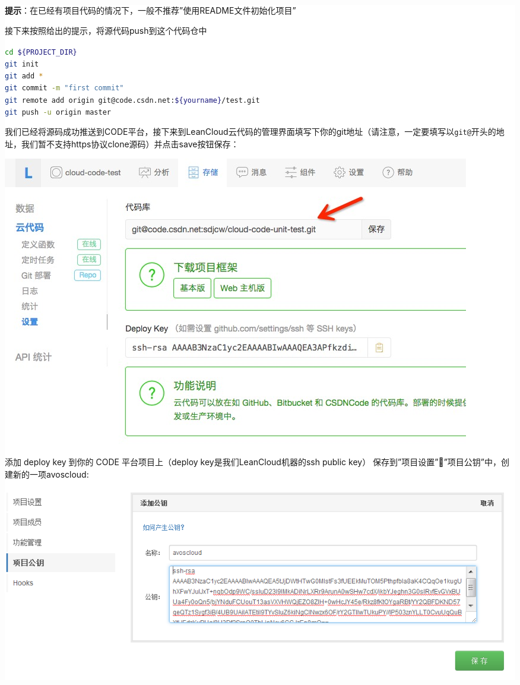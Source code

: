 **提示**：在已经有项目代码的情况下，一般不推荐”使用README文件初始化项目”

接下来按照给出的提示，将源代码push到这个代码仓中

```sh
cd ${PROJECT_DIR}
git init
git add *
git commit -m "first commit"
git remote add origin git@code.csdn.net:${yourname}/test.git
git push -u origin master
```

我们已经将源码成功推送到CODE平台，接下来到LeanCloud云代码的管理界面填写下你的git地址（请注意，一定要填写以`git@`开头的地址，我们暂不支持https协议clone源码）并点击save按钮保存：

![image](images/csdn_code2.png)

添加 deploy key 到你的 CODE 平台项目上（deploy key是我们LeanCloud机器的ssh public key）
保存到”项目设置””项目公钥”中，创建新的一项avoscloud:

![image](images/csdn_code3.png)
